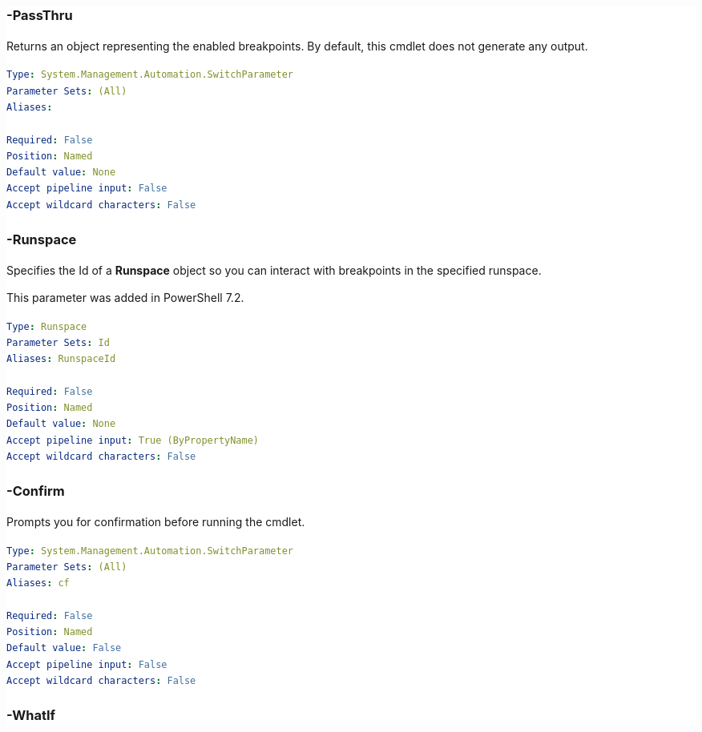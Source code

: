 ### -PassThru

Returns an object representing the enabled breakpoints. By default, this cmdlet does not generate
any output.

```yaml
Type: System.Management.Automation.SwitchParameter
Parameter Sets: (All)
Aliases:

Required: False
Position: Named
Default value: None
Accept pipeline input: False
Accept wildcard characters: False
```

### -Runspace

Specifies the Id of a **Runspace** object so you can interact with breakpoints in the specified
runspace.

This parameter was added in PowerShell 7.2.

```yaml
Type: Runspace
Parameter Sets: Id
Aliases: RunspaceId

Required: False
Position: Named
Default value: None
Accept pipeline input: True (ByPropertyName)
Accept wildcard characters: False
```

### -Confirm

Prompts you for confirmation before running the cmdlet.

```yaml
Type: System.Management.Automation.SwitchParameter
Parameter Sets: (All)
Aliases: cf

Required: False
Position: Named
Default value: False
Accept pipeline input: False
Accept wildcard characters: False
```

### -WhatIf
